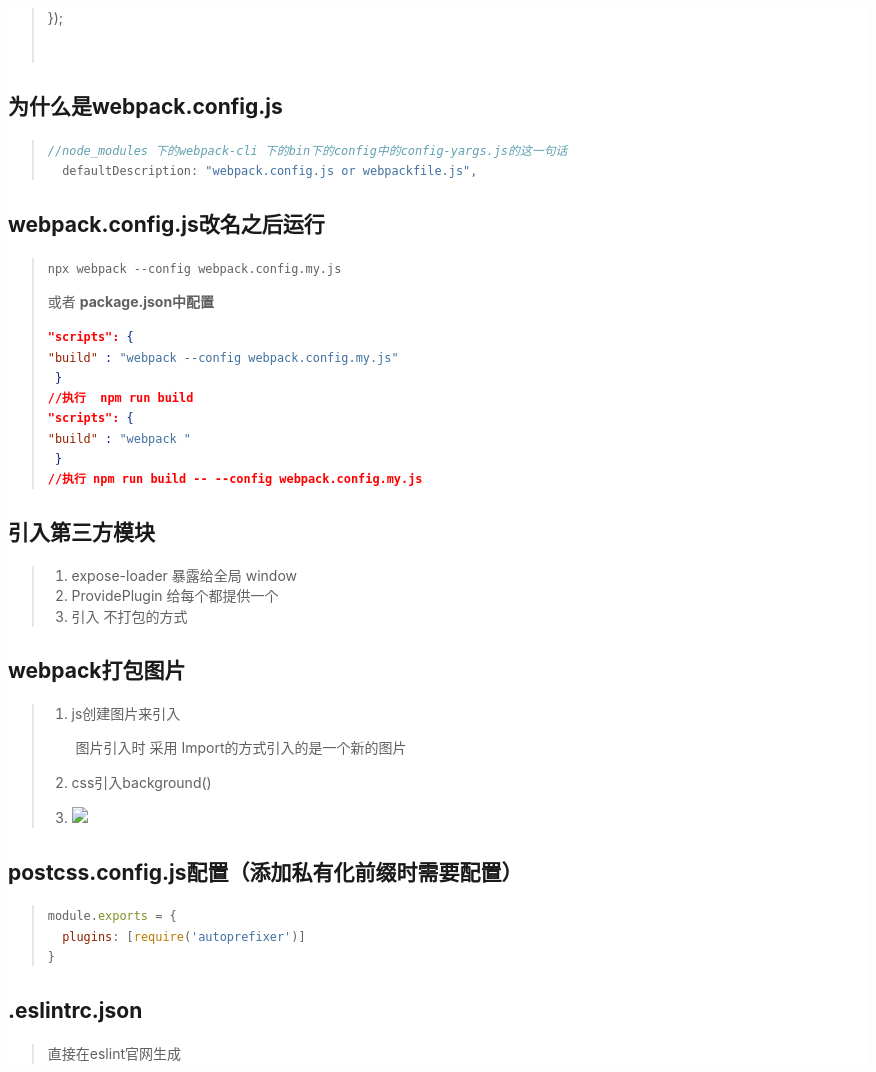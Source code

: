 > });
> ```
>
> 

## 为什么是webpack.config.js

> ```js
> //node_modules 下的webpack-cli 下的bin下的config中的config-yargs.js的这一句话
> 	defaultDescription: "webpack.config.js or webpackfile.js",
> ```
>
>  

## webpack.config.js改名之后运行

> ```shell
> npx webpack --config webpack.config.my.js  
> ```
> 
>或者  **package.json中配置**
> 
>```json
> "scripts": {
> "build" : "webpack --config webpack.config.my.js"
>  }
> //执行  npm run build  
> "scripts": {
> "build" : "webpack "
>  }
> //执行 npm run build -- --config webpack.config.my.js
> ```
> 
>

## 引入第三方模块

> 1. expose-loader 暴露给全局 window
> 2. ProvidePlugin  给每个都提供一个
> 3. 引入  不打包的方式 

## webpack打包图片 

> 1. js创建图片来引入
>
>    ​     图片引入时 采用 Import的方式引入的是一个新的图片
>
> 2. css引入background()
>3. <img src='...'/> 

## postcss.config.js配置（添加私有化前缀时需要配置）

> ```js
> module.exports = {
>   plugins: [require('autoprefixer')]
> }
> ```

## .eslintrc.json

> 直接在eslint官网生成 

